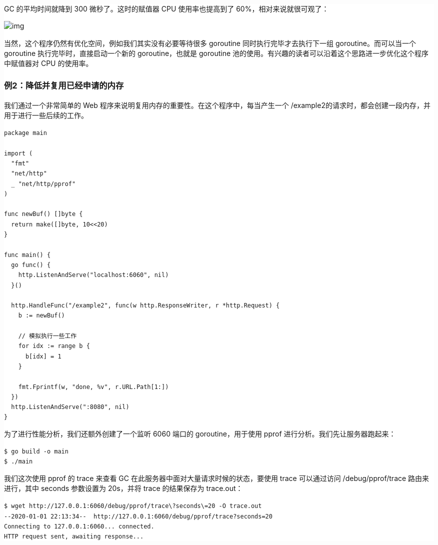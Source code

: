 GC 的平均时间就降到 300 微秒了。这时的赋值器 CPU 使用率也提高到了 60%，相对来说就很可观了：

![img](https://mmbiz.qpic.cn/mmbiz_png/ASQrEXvmx63jU0ezFJwDpEqS2onywT310UsNl88TgicrfgQNUh3xtU3gsLJ2lgRCicSaWgDniaOS7exJpoqt5OL1g/640?wx_fmt=png&tp=webp&wxfrom=5&wx_lazy=1&wx_co=1)

当然，这个程序仍然有优化空间，例如我们其实没有必要等待很多 goroutine 同时执行完毕才去执行下一组 goroutine。而可以当一个 goroutine 执行完毕时，直接启动一个新的 goroutine，也就是 goroutine 池的使用。有兴趣的读者可以沿着这个思路进一步优化这个程序中赋值器对 CPU 的使用率。

### **例2：降低并复用已经申请的内存**

我们通过一个非常简单的 Web 程序来说明复用内存的重要性。在这个程序中，每当产生一个 /example2的请求时，都会创建一段内存，并用于进行一些后续的工作。

```
package main

import (
  "fmt"
  "net/http"
  _ "net/http/pprof"
)

func newBuf() []byte {
  return make([]byte, 10<<20)
}

func main() {
  go func() {
    http.ListenAndServe("localhost:6060", nil)
  }()

  http.HandleFunc("/example2", func(w http.ResponseWriter, r *http.Request) {
    b := newBuf()

    // 模拟执行一些工作
    for idx := range b {
      b[idx] = 1
    }

    fmt.Fprintf(w, "done, %v", r.URL.Path[1:])
  })
  http.ListenAndServe(":8080", nil)
}
```

为了进行性能分析，我们还额外创建了一个监听 6060 端口的 goroutine，用于使用 pprof 进行分析。我们先让服务器跑起来：

```
$ go build -o main
$ ./main
```

我们这次使用 pprof 的 trace 来查看 GC 在此服务器中面对大量请求时候的状态，要使用 trace 可以通过访问 /debug/pprof/trace 路由来进行，其中 seconds 参数设置为 20s，并将 trace 的结果保存为 trace.out：

```
$ wget http://127.0.0.1:6060/debug/pprof/trace\?seconds\=20 -O trace.out
--2020-01-01 22:13:34--  http://127.0.0.1:6060/debug/pprof/trace?seconds=20
Connecting to 127.0.0.1:6060... connected.
HTTP request sent, awaiting response...
```
